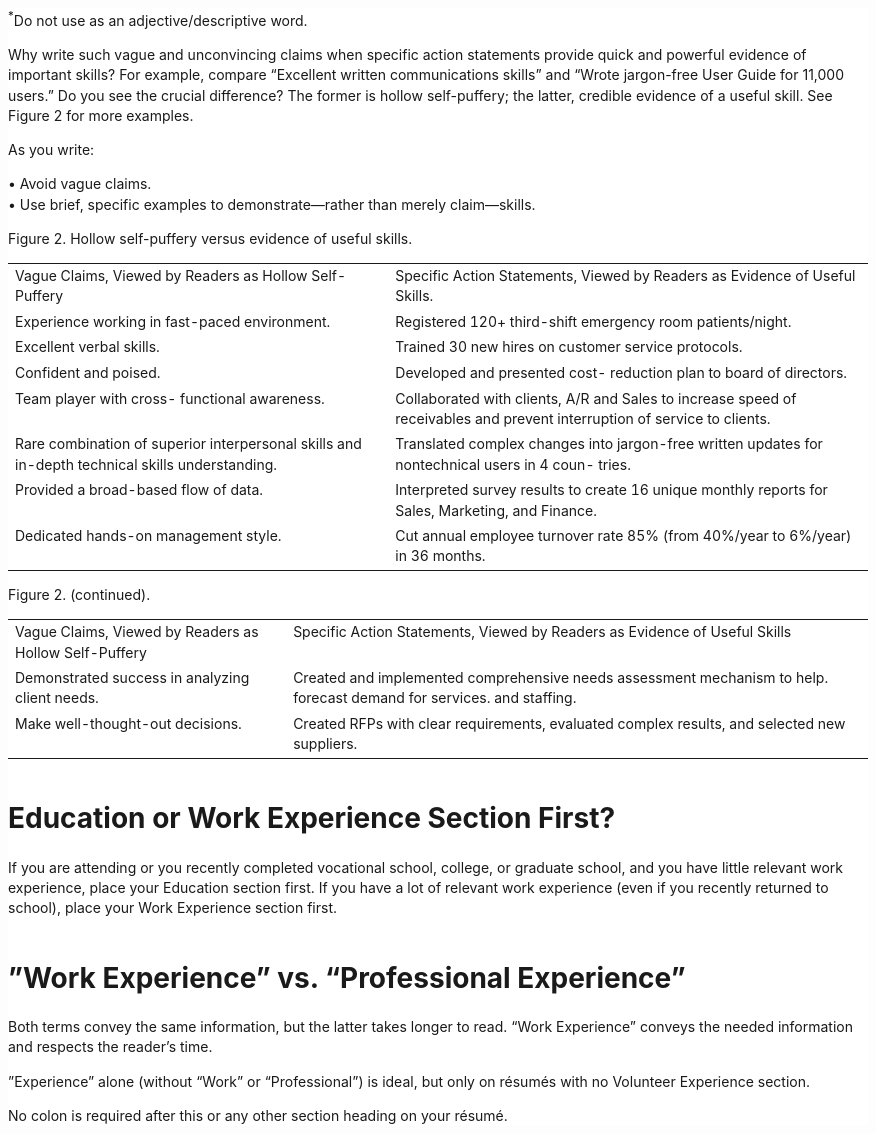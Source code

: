 ${ } ^ { \ast } \mathrm { D o }$ not use as an adjective/descriptive word.

Why write such vague and unconvincing claims when specific action statements provide quick and powerful evidence of important skills? For example, compare “Excellent written communications skills” and “Wrote jargon-free User Guide for 11,000 users.” Do you see the crucial difference? The former is hollow self-puffery; the latter, credible evidence of a useful skill. See Figure 2 for more examples.

As you write:

• Avoid vague claims.   
• Use brief, specific examples to demonstrate—rather than merely claim—skills.

Figure 2. Hollow self-puffery versus evidence of useful skills.   

<html><body><table><tr><td>Vague Claims, Viewed by Readers as Hollow Self-Puffery</td><td>Specific Action Statements, Viewed by Readers as Evidence of Useful Skills.</td></tr><tr><td>Experience working in fast-paced environment.</td><td>Registered 120+ third-shift emergency room patients/night.</td></tr><tr><td>Excellent verbal skills.</td><td>Trained 30 new hires on customer service protocols.</td></tr><tr><td>Confident and poised.</td><td>Developed and presented cost- reduction plan to board of directors.</td></tr><tr><td>Team player with cross- functional awareness.</td><td>Collaborated with clients, A/R and Sales to increase speed of receivables and prevent interruption of service to clients.</td></tr><tr><td>Rare combination of superior interpersonal skills and in-depth technical skills understanding.</td><td>Translated complex changes into jargon-free written updates for nontechnical users in 4 coun- tries.</td></tr><tr><td>Provided a broad-based flow of data.</td><td>Interpreted survey results to create 16 unique monthly reports for Sales, Marketing, and Finance.</td></tr><tr><td>Dedicated hands-on management style.</td><td>Cut annual employee turnover rate 85% (from 40%/year to 6%/year) in 36 months.</td></tr></table></body></html>

Figure 2. (continued).   

<html><body><table><tr><td>Vague Claims, Viewed by Readers as Hollow Self-Puffery</td><td>Specific Action Statements, Viewed by Readers as Evidence of Useful Skills</td></tr><tr><td>Demonstrated success in analyzing client needs.</td><td>Created and implemented comprehensive needs assessment mechanism to help. forecast demand for services. and staffing.</td></tr><tr><td>Make well-thought-out decisions.</td><td>Created RFPs with clear requirements, evaluated complex results, and selected new suppliers.</td></tr></table></body></html>

# Education or Work Experience Section First?

If you are attending or you recently completed vocational school, college, or graduate school, and you have little relevant work experience, place your Education section first. If you have a lot of relevant work experience (even if you recently returned to school), place your Work Experience section first.

# ”Work Experience” vs. “Professional Experience”

Both terms convey the same information, but the latter takes longer to read. “Work Experience” conveys the needed information and respects the reader’s time.

”Experience” alone (without “Work” or “Professional”) is ideal, but only on résumés with no Volunteer Experience section.

No colon is required after this or any other section heading on your résumé.
